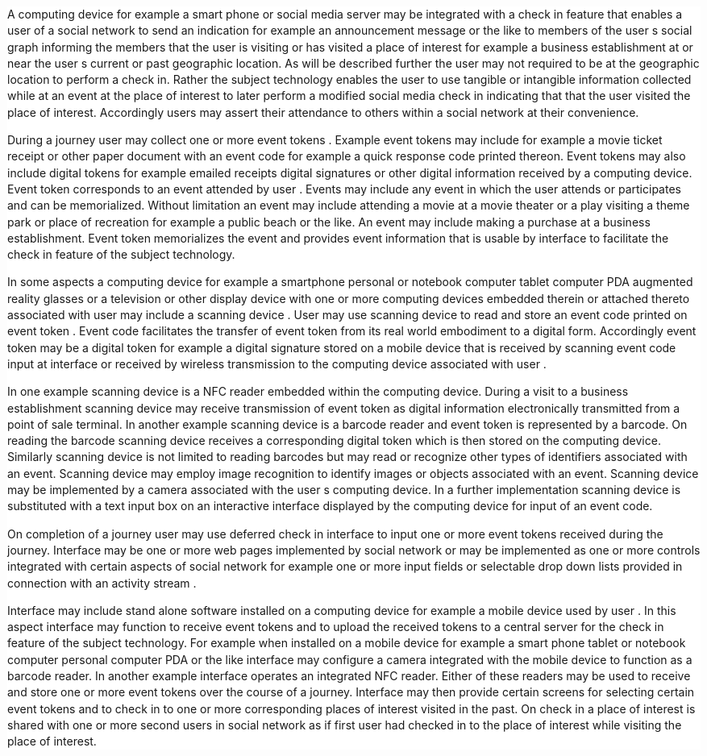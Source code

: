 A computing device for example a smart phone or social media server may be integrated with a check in feature that enables a user of a social network to send an indication for example an announcement message or the like to members of the user s social graph informing the members that the user is visiting or has visited a place of interest for example a business establishment at or near the user s current or past geographic location. As will be described further the user may not required to be at the geographic location to perform a check in. Rather the subject technology enables the user to use tangible or intangible information collected while at an event at the place of interest to later perform a modified social media check in indicating that that the user visited the place of interest. Accordingly users may assert their attendance to others within a social network at their convenience.

During a journey user may collect one or more event tokens . Example event tokens may include for example a movie ticket receipt or other paper document with an event code for example a quick response code printed thereon. Event tokens may also include digital tokens for example emailed receipts digital signatures or other digital information received by a computing device. Event token corresponds to an event attended by user . Events may include any event in which the user attends or participates and can be memorialized. Without limitation an event may include attending a movie at a movie theater or a play visiting a theme park or place of recreation for example a public beach or the like. An event may include making a purchase at a business establishment. Event token memorializes the event and provides event information that is usable by interface to facilitate the check in feature of the subject technology.

In some aspects a computing device for example a smartphone personal or notebook computer tablet computer PDA augmented reality glasses or a television or other display device with one or more computing devices embedded therein or attached thereto associated with user may include a scanning device . User may use scanning device to read and store an event code printed on event token . Event code facilitates the transfer of event token from its real world embodiment to a digital form. Accordingly event token may be a digital token for example a digital signature stored on a mobile device that is received by scanning event code input at interface or received by wireless transmission to the computing device associated with user .

In one example scanning device is a NFC reader embedded within the computing device. During a visit to a business establishment scanning device may receive transmission of event token as digital information electronically transmitted from a point of sale terminal. In another example scanning device is a barcode reader and event token is represented by a barcode. On reading the barcode scanning device receives a corresponding digital token which is then stored on the computing device. Similarly scanning device is not limited to reading barcodes but may read or recognize other types of identifiers associated with an event. Scanning device may employ image recognition to identify images or objects associated with an event. Scanning device may be implemented by a camera associated with the user s computing device. In a further implementation scanning device is substituted with a text input box on an interactive interface displayed by the computing device for input of an event code.

On completion of a journey user may use deferred check in interface to input one or more event tokens received during the journey. Interface may be one or more web pages implemented by social network or may be implemented as one or more controls integrated with certain aspects of social network for example one or more input fields or selectable drop down lists provided in connection with an activity stream .

Interface may include stand alone software installed on a computing device for example a mobile device used by user . In this aspect interface may function to receive event tokens and to upload the received tokens to a central server for the check in feature of the subject technology. For example when installed on a mobile device for example a smart phone tablet or notebook computer personal computer PDA or the like interface may configure a camera integrated with the mobile device to function as a barcode reader. In another example interface operates an integrated NFC reader. Either of these readers may be used to receive and store one or more event tokens over the course of a journey. Interface may then provide certain screens for selecting certain event tokens and to check in to one or more corresponding places of interest visited in the past. On check in a place of interest is shared with one or more second users in social network as if first user had checked in to the place of interest while visiting the place of interest.
